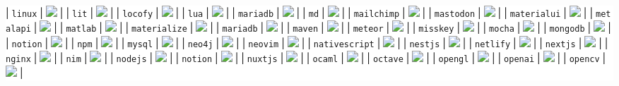 |      `linux`       |     <img src="./icons/Linux-Dark.svg" width="48">     |
|       `lit`        |      <img src="./icons/Lit-Dark.svg" width="48">      |
|      `locofy`      |     <img src="./icons/Locofy-Dark.svg" width="48">    |
|       `lua`        |      <img src="./icons/Lua-Dark.svg" width="48">      |
|     `mariadb`      |   <img src="./icons/MariaDB-Light.svg" width="48">    |
|        `md`        |   <img src="./icons/Markdown-Dark.svg" width="48">    |
|     `mailchimp`    |   <img src="./icons/Mailchimp.svg" width="48">        |
|     `mastodon`     |   <img src="./icons/Mastodon-Dark.svg" width="48">    |
|    `materialui`    |  <img src="./icons/MaterialUI-Dark.svg" width="48">   |
|     `metalapi`     |       <img src="./icons/MetalAPI.svg" width="48">     |
|      `matlab`      |    <img src="./icons/Matlab-Dark.svg" width="48">     |
|    `materialize`   |  <img src="./icons/Materialize-Dark.svg" width="48">  |
|     `mariadb`      |    <img src="./icons/MariaDB.svg" width="48">         |
|      `maven`       |     <img src="./icons/Maven-Dark.svg" width="48">     |
|     `meteor`       |    <img src="./icons/Meteor-Dark.svg" width="48">     |
|     `misskey`      |    <img src="./icons/Misskey-Dark.svg" width="48">    |
|      `mocha`       |      <img src="./icons/Mocha-Dark.svg" width="48">    |
|     `mongodb`      |      <img src="./icons/MongoDB.svg" width="48">       |
|     `notion`       |      <img src="./icons/Notion-Dark.svg" width="48">   |
|       `npm`        |          <img src="./icons/Npm.svg" width="48">       |
|      `mysql`       |     <img src="./icons/MySQL-Dark.svg" width="48">     |
|       `neo4j`      |     <img src="./icons/Neo4j-Dark.svg" width="48">     |
|      `neovim`      |    <img src="./icons/NeoVim-Dark.svg" width="48">     |
|   `nativescript`   |  <img src="./icons/NativeScript-Dark.svg" width="48"> |
|      `nestjs`      |    <img src="./icons/NestJS-Dark.svg" width="48">     |
|     `netlify`      |    <img src="./icons/Netlify-Dark.svg" width="48">    |
|      `nextjs`      |    <img src="./icons/NextJS-Dark.svg" width="48">     |
|      `nginx`       |       <img src="./icons/Nginx.svg" width="48">        |
|       `nim`        |      <img src="./icons/Nim-Dark.svg" width="48">      |
|      `nodejs`      |    <img src="./icons/NodeJS-Dark.svg" width="48">     |
|      `notion`      |    <img src="./icons/Notion-Dark.svg" width="48">     |
|      `nuxtjs`      |    <img src="./icons/NuxtJS-Dark.svg" width="48">     |
|      `ocaml`       |       <img src="./icons/OCaml.svg" width="48">        |
|      `octave`      |    <img src="./icons/Octave-Dark.svg" width="48">     |
|      `opengl`      |     <img src="./icons/OpenGL-Dark.svg" width="48">    |
|      `openai`      |     <img src="./icons/OpenAI.svg" width="48">         |
|      `opencv`      |    <img src="./icons/Opencv.svg" width="48">          |
